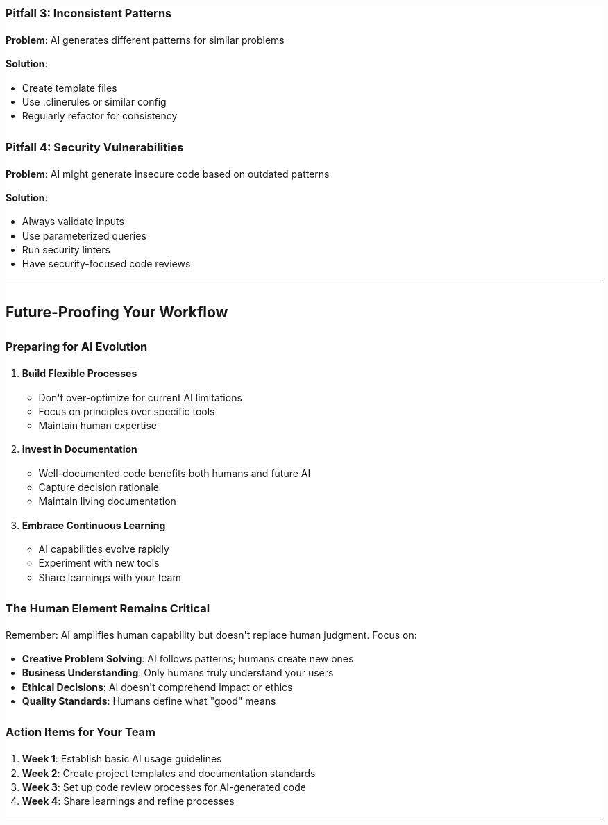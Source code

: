 ### Pitfall 3: Inconsistent Patterns

**Problem**: AI generates different patterns for similar problems

**Solution**:
- Create template files
- Use .clinerules or similar config
- Regularly refactor for consistency

### Pitfall 4: Security Vulnerabilities

**Problem**: AI might generate insecure code based on outdated patterns

**Solution**:
- Always validate inputs
- Use parameterized queries
- Run security linters
- Have security-focused code reviews

---

## Future-Proofing Your Workflow

### Preparing for AI Evolution

1. **Build Flexible Processes**
   - Don't over-optimize for current AI limitations
   - Focus on principles over specific tools
   - Maintain human expertise

2. **Invest in Documentation**
   - Well-documented code benefits both humans and future AI
   - Capture decision rationale
   - Maintain living documentation

3. **Embrace Continuous Learning**
   - AI capabilities evolve rapidly
   - Experiment with new tools
   - Share learnings with your team

### The Human Element Remains Critical

Remember: AI amplifies human capability but doesn't replace human judgment. Focus on:

- **Creative Problem Solving**: AI follows patterns; humans create new ones
- **Business Understanding**: Only humans truly understand your users
- **Ethical Decisions**: AI doesn't comprehend impact or ethics
- **Quality Standards**: Humans define what "good" means

### Action Items for Your Team

1. **Week 1**: Establish basic AI usage guidelines
2. **Week 2**: Create project templates and documentation standards
3. **Week 3**: Set up code review processes for AI-generated code
4. **Week 4**: Share learnings and refine processes

---